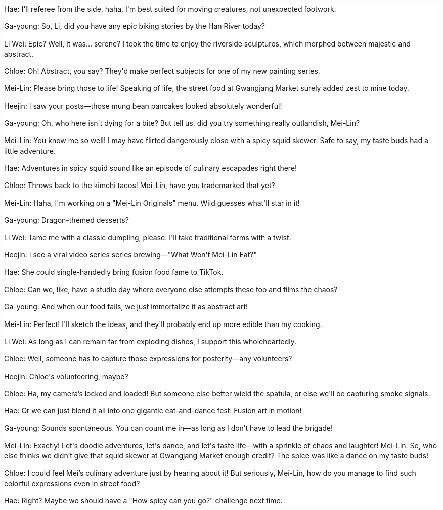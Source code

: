 Hae: I'll referee from the side, haha. I'm best suited for moving creatures, not unexpected footwork.

Ga-young: So, Li, did you have any epic biking stories by the Han River today?

Li Wei: Epic? Well, it was… serene? I took the time to enjoy the riverside sculptures, which morphed between majestic and abstract.

Chloe: Oh! Abstract, you say? They'd make perfect subjects for one of my new painting series.

Mei-Lin: Please bring those to life! Speaking of life, the street food at Gwangjang Market surely added zest to mine today.

Heejin: I saw your posts—those mung bean pancakes looked absolutely wonderful! 

Ga-young: Oh, who here isn't dying for a bite? But tell us, did you try something really outlandish, Mei-Lin?

Mei-Lin: You know me so well! I may have flirted dangerously close with a spicy squid skewer. Safe to say, my taste buds had a little adventure.

Hae: Adventures in spicy squid sound like an episode of culinary escapades right there!

Chloe: Throws back to the kimchi tacos! Mei-Lin, have you trademarked that yet?

Mei-Lin: Haha, I'm working on a "Mei-Lin Originals" menu. Wild guesses what'll star in it!

Ga-young: Dragon-themed desserts?

Li Wei: Tame me with a classic dumpling, please. I'll take traditional forms with a twist.

Heejin: I see a viral video series series brewing—"What Won't Mei-Lin Eat?"

Hae: She could single-handedly bring fusion food fame to TikTok.

Chloe: Can we, like, have a studio day where everyone else attempts these too and films the chaos?

Ga-young: And when our food fails, we just immortalize it as abstract art!

Mei-Lin: Perfect! I'll sketch the ideas, and they'll probably end up more edible than my cooking.

Li Wei: As long as I can remain far from exploding dishes, I support this wholeheartedly.

Chloe: Well, someone has to capture those expressions for posterity—any volunteers?

Heejin: Chloe's volunteering, maybe? 

Chloe: Ha, my camera’s locked and loaded! But someone else better wield the spatula, or else we'll be capturing smoke signals.

Hae: Or we can just blend it all into one gigantic eat-and-dance fest. Fusion art in motion!

Ga-young: Sounds spontaneous. You can count me in—as long as I don’t have to lead the brigade!

Mei-Lin: Exactly! Let's doodle adventures, let's dance, and let's taste life—with a sprinkle of chaos and laughter!
Mei-Lin: So, who else thinks we didn’t give that squid skewer at Gwangjang Market enough credit? The spice was like a dance on my taste buds!

Chloe: I could feel Mei’s culinary adventure just by hearing about it! But seriously, Mei-Lin, how do you manage to find such colorful expressions even in street food?

Hae: Right? Maybe we should have a "How spicy can you go?" challenge next time.
